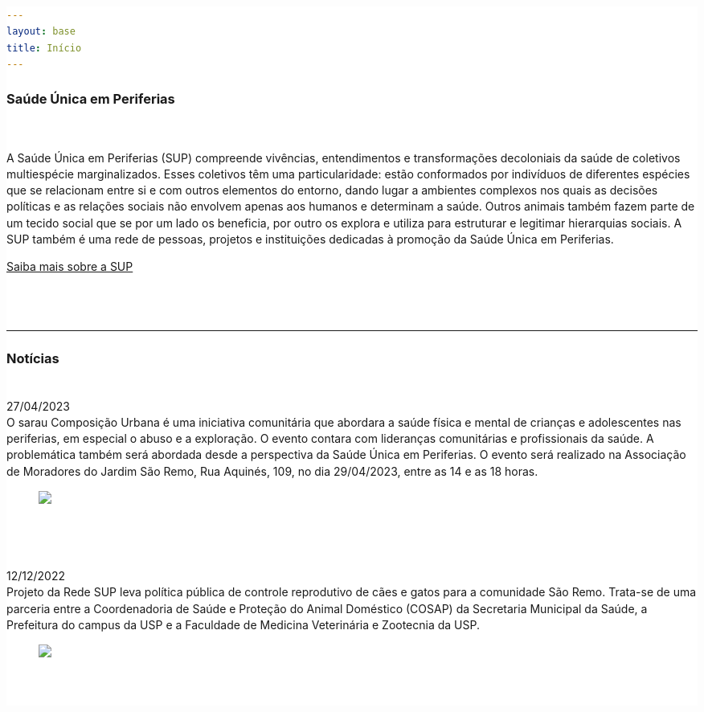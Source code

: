 ```yaml
---
layout: base
title: Início
---
```


### Saúde Única em Periferias

<br>

<a name="inicio">A</a> Saúde Única em Periferias (SUP) compreende vivências, entendimentos e transformações decoloniais da saúde de coletivos multiespécie marginalizados. Esses coletivos têm uma particularidade: estão conformados por indivíduos de diferentes espécies que se relacionam entre si e com outros elementos do entorno, dando lugar a ambientes complexos nos quais as decisões políticas e as relações sociais não envolvem apenas aos humanos e determinam a saúde. Outros animais também fazem parte de um tecido social que se por um lado os beneficia, por outro os explora e utiliza para estruturar e legitimar hierarquias sociais. A SUP também é uma rede de pessoas, projetos e instituições dedicadas à promoção da Saúde Única em Periferias.

[Saiba mais sobre a SUP]({{site.url}}/sup/{{page.lang}}/sobre-{{page.lang}})

<br>
<br>

---

### Notícias

<br>

<div class="d-flex flex-lg-nowrap flex-wrap justify-content-center align-items-center">
<div>
27/04/2023
<br>
O sarau Composição Urbana é uma iniciativa comunitária que abordara a saúde física e mental de crianças e adolescentes nas periferias, em especial o abuso e a exploração. O evento contara com lideranças comunitárias e profissionais da saúde. A problemática também será abordada desde a perspectiva da Saúde Única em Periferias. O evento será realizado  na Associação de Moradores do Jardim São Remo, Rua Aquinés, 109, no dia 29/04/2023, entre as 14 e as 18 horas. <br>
</div>
<figure>
<img class="fig" src="{{root}}/assets/noticias/composicao-urbana.jpeg" width=200 height=auto >
</figure>
</div>
<br>
<br>


<br>
<div class="d-flex flex-lg-nowrap flex-wrap justify-content-center align-items-center">
<div>
12/12/2022
<br>
Projeto da Rede SUP leva política pública de controle reprodutivo de cães e gatos para a comunidade São Remo. Trata-se de uma parceria entre a Coordenadoria de Saúde e Proteção do Animal Doméstico (COSAP) da Secretaria Municipal da Saúde, a Prefeitura do campus da USP e a Faculdade de Medicina Veterinária e Zootecnia da USP. 
<br>
</div>
<figure>
<img class="fig" src="{{root}}/assets/noticias/castracao01.jpg" width=200 height=auto >
</figure>
</div>
<br>
<br>